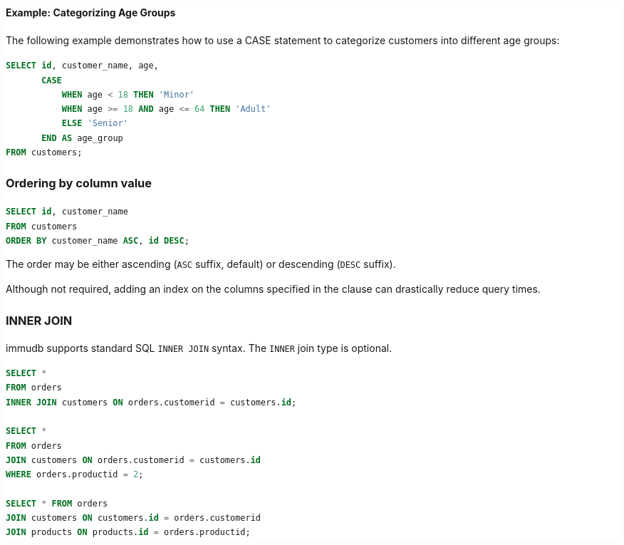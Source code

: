 #### Example: Categorizing Age Groups

The following example demonstrates how to use a CASE statement to categorize customers into different age groups:

```sql
SELECT id, customer_name, age,
       CASE
           WHEN age < 18 THEN 'Minor'
           WHEN age >= 18 AND age <= 64 THEN 'Adult'
           ELSE 'Senior'
       END AS age_group
FROM customers;
```

</WrappedSection>

<WrappedSection>

### Ordering by column value

```sql
SELECT id, customer_name
FROM customers
ORDER BY customer_name ASC, id DESC;
```

The order may be either ascending (`ASC` suffix, default) or descending (`DESC` suffix).

Although not required, adding an index on the columns specified in the clause can drastically reduce query times.

</WrappedSection>

<WrappedSection>

### INNER JOIN

immudb supports standard SQL `INNER JOIN` syntax.
The `INNER` join type is optional.

```sql
SELECT *
FROM orders
INNER JOIN customers ON orders.customerid = customers.id;

SELECT *
FROM orders
JOIN customers ON orders.customerid = customers.id
WHERE orders.productid = 2;

SELECT * FROM orders
JOIN customers ON customers.id = orders.customerid
JOIN products ON products.id = orders.productid;
```

</WrappedSection>
